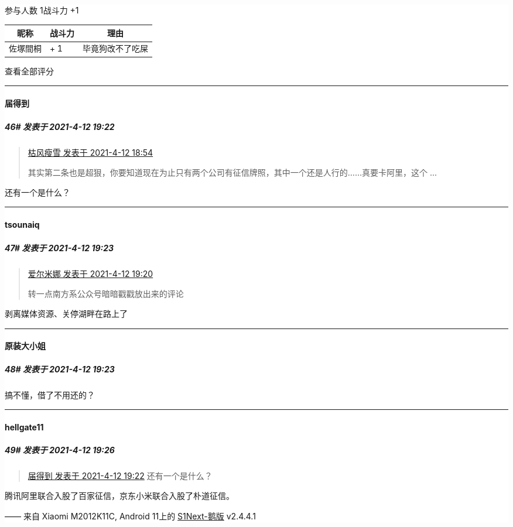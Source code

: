 
 参与人数 1战斗力 +1

|昵称|战斗力|理由|
|----|---|---|
| 佐塚間桐| + 1|毕竟狗改不了吃屎|


查看全部评分


-----

####  届得到  
##### 46#       发表于 2021-4-12 19:22


<blockquote><a href="httphttps://bbs.saraba1st.com/2b/forum.php?mod=redirect&amp;goto=findpost&amp;pid=50916169&amp;ptid=1998619" target="_blank">枯风瘦雪 发表于 2021-4-12 18:54</a>

其实第二条也是超狠，你要知道现在为止只有两个公司有征信牌照，其中一个还是人行的……真要卡阿里，这个 ...</blockquote>
还有一个是什么？


-----

####  tsounaiq  
##### 47#       发表于 2021-4-12 19:23


<blockquote><a href="httphttps://bbs.saraba1st.com/2b/forum.php?mod=redirect&amp;goto=findpost&amp;pid=50916421&amp;ptid=1998619" target="_blank">爱尔米娜 发表于 2021-4-12 19:20</a>

转一点南方系公众号暗暗戳戳放出来的评论</blockquote>
剥离媒体资源、关停湖畔在路上了


-----

####  原装大小姐  
##### 48#       发表于 2021-4-12 19:23


搞不懂，借了不用还的？


-----

####  hellgate11  
##### 49#       发表于 2021-4-12 19:26


<blockquote><a href="httphttps://bbs.saraba1st.com/2b/forum.php?mod=redirect&amp;goto=findpost&amp;pid=50916437&amp;ptid=1998619" target="_blank">届得到 发表于 2021-4-12 19:22</a>
还有一个是什么？</blockquote>
腾讯阿里联合入股了百家征信，京东小米联合入股了朴道征信。

—— 来自 Xiaomi M2012K11C, Android 11上的 [S1Next-鹅版](https://github.com/ykrank/S1-Next/releases) v2.4.4.1
